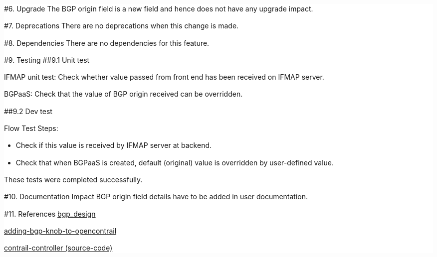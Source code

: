 #6. Upgrade
The BGP origin field is a new field and hence does not have any upgrade impact.

#7. Deprecations
There are no deprecations when this change is made.

#8. Dependencies
There are no dependencies for this feature.

#9. Testing
##9.1 Unit test

IFMAP unit test: Check whether value passed from front end has been received on IFMAP server.

BGPaaS: Check that the value of BGP origin received can be overridden.


##9.2 Dev test

Flow Test Steps: 

+ Check if this value is received by IFMAP server at backend. 

+ Check that when BGPaaS is created, default (original) value is overridden by user-defined value.

These tests were completed successfully.

#10. Documentation Impact
BGP origin field details have to be added in user documentation.

#11. References
[bgp_design](http://juniper.github.io/contrail-vnc/bgp_design.html)

[adding-bgp-knob-to-opencontrail](http://www.opencontrail.org/adding-bgp-knob-to-opencontrail/)

[contrail-controller (source-code)](https://github.com/Juniper/contrail-controller/tree/master/src/vnsw/agent)
